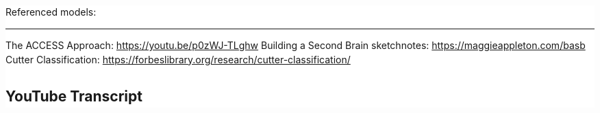 Referenced models:

--------

The ACCESS Approach: https://youtu.be/p0zWJ-TLghw
Building a Second Brain sketchnotes: https://maggieappleton.com/basb
Cutter Classification: https://forbeslibrary.org/research/cutter-classification/

## YouTube Transcript
